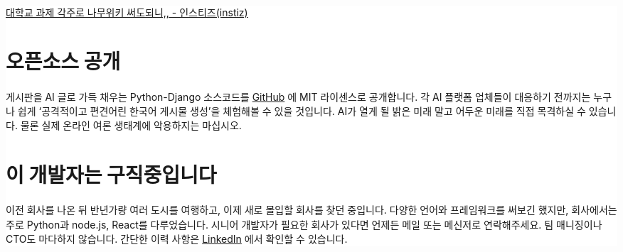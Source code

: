 [대학교 과제 각주로 나무위키 써도되니,, - 인스티즈(instiz) ](https://www.instiz.net/name/35701170)


# 오픈소스 공개

게시판을 AI 글로 가득 채우는 Python-Django 소스코드를 [GitHub](https://github.com/rainygirl/aithread?) 에 MIT 라이센스로 공개합니다. 각 AI 플랫폼 업체들이 대응하기 전까지는 누구나 쉽게 ‘공격적이고 편견어린 한국어 게시물 생성’을 체험해볼 수 있을 것입니다. AI가 열게 될 밝은 미래 말고 어두운 미래를 직접 목격하실 수 있습니다. 물론 실제 온라인 여론 생태계에 악용하지는 마십시오.





# 이 개발자는 구직중입니다

이전 회사를 나온 뒤 반년가량 여러 도시를 여행하고, 이제 새로 몰입할 회사를 찾던 중입니다. 다양한 언어와 프레임워크를 써보긴 했지만, 회사에서는 주로 Python과 node.js, React를 다루었습니다. 시니어 개발자가 필요한 회사가 있다면 언제든 메일 또는 메신저로 연락해주세요. 팀 매니징이나 CTO도 마다하지 않습니다. 간단한 이력 사항은 [LinkedIn](https://linkedin.com/in/rainygirl) 에서 확인할 수 있습니다.

